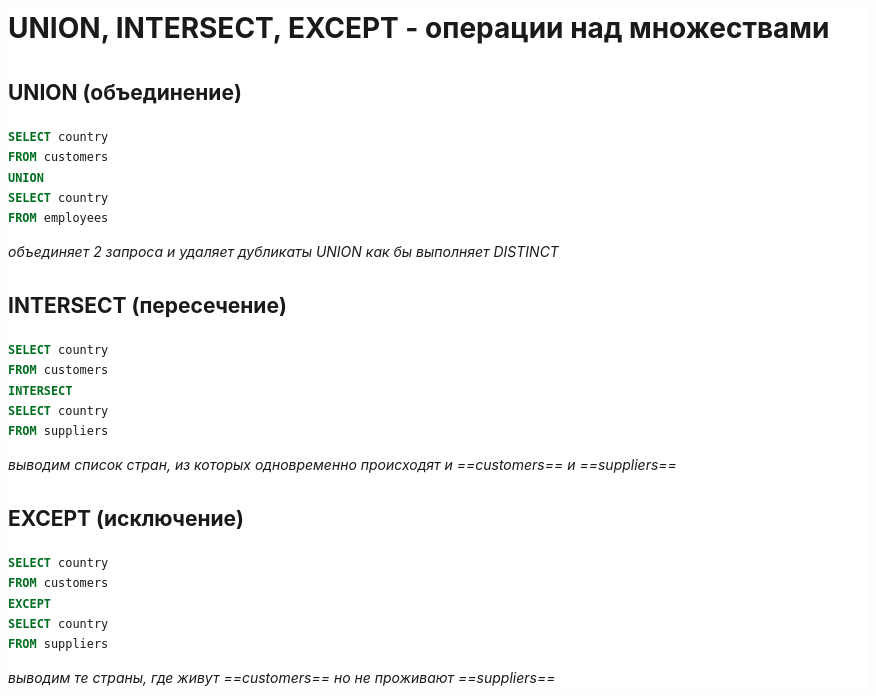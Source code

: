 # **UNION**, **INTERSECT**, **EXCEPT** - операции над множествами
## UNION (объединение)
```sql
SELECT country
FROM customers
UNION
SELECT country
FROM employees
```
*объединяет 2 запроса и удаляет дубликаты
UNION как бы выполняет DISTINCT*

## INTERSECT (пересечение)
```sql
SELECT country
FROM customers
INTERSECT
SELECT country
FROM suppliers
```
*выводим список стран, из которых одновременно происходят и ==customers== и ==suppliers==*

## EXCEPT (исключение)
```sql
SELECT country
FROM customers
EXCEPT
SELECT country
FROM suppliers
```
*выводим те страны, где живут ==customers== но не проживают ==suppliers==*
